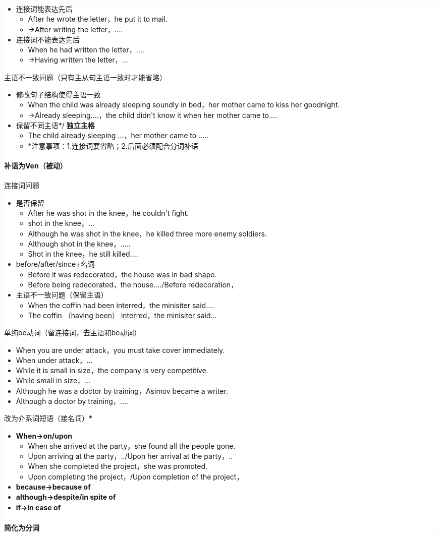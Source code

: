 - 连接词能表达先后
    - After he wrote the letter，he put it to mail.
    - →After writing the letter，....
-  连接词不能表达先后
    - When he had written the letter，....
    - →Having written the letter，...

主语不一致问题（只有主从句主语一致时才能省略）

- 修改句子结构使得主语一致
    - When the child was already sleeping soundly in bed，her mother came to kiss her goodnight.
    - →Already sleeping....，the child didn't know it when her mother came to....
- 保留不同主语*/ **独立主格**
    - The child already sleeping ...，her mother came to .....
    - *注意事项：1.连接词要省略；2.后面必须配合分词补语

#### 补语为Ven（被动）

连接词问题

- 是否保留
    - After he was shot in the knee，he couldn't fight.
    - shot in the knee，...
    - Although he was shot in the knee，he killed three more enemy soldiers.
    - Although shot in the knee，.....
    - Shot in the knee，he still killed....
- before/after/since+名词
    - Before it was redecorated，the house was in bad shape.
    - Before being redecorated，the house..../Before redecoration，
- 主语不一致问题（保留主语）
    - When the coffin had been interred，the minisiter said....
    - The coffin （having been） interred，the minisiter said...

单纯be动词（留连接词，去主语和be动词）

- When you are under attack，you must take cover immediately.
- When under attack，...
- While it is small in size，the company is very competitive.
- While small in size，...
- Although he was a doctor by training，Asimov became a writer.
- Although a doctor by training，....

改为介系词短语（接名词）*

- **When→on/upon**
    - When she arrived at the party，she found all the people gone.
    - Upon arriving at the party，../Upon her arrival at the party，..
    - When she completed the project，she was promoted.
    - Upon completing the project，/Upon completion of the project，
- **because→because of**
- **although→despite/in spite of**
- **if→in case of**

#### 简化为分词
